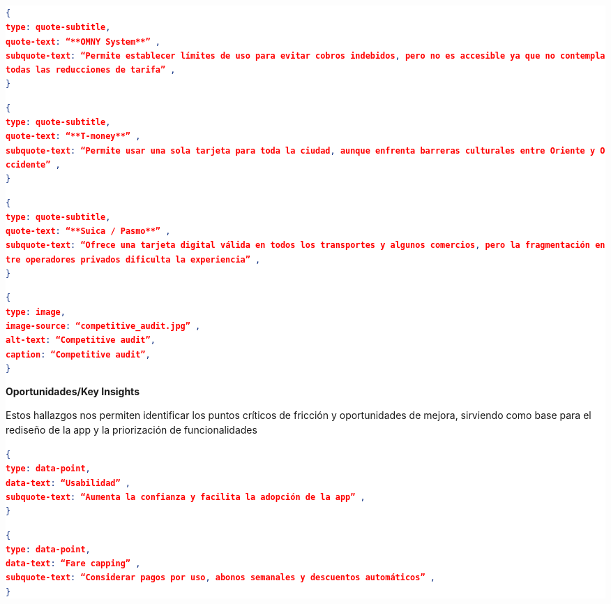 ```json
{
type: quote-subtitle,
quote-text: “**OMNY System**” ,
subquote-text: “Permite establecer límites de uso para evitar cobros indebidos, pero no es accesible ya que no contempla todas las reducciones de tarifa” ,
}
```

```json
{
type: quote-subtitle,
quote-text: “**T-money**” ,
subquote-text: “Permite usar una sola tarjeta para toda la ciudad, aunque enfrenta barreras culturales entre Oriente y Occidente” ,
}
```

```json
{
type: quote-subtitle,
quote-text: “**Suica / Pasmo**” ,
subquote-text: “Ofrece una tarjeta digital válida en todos los transportes y algunos comercios, pero la fragmentación entre operadores privados dificulta la experiencia” ,
}
```

```json
{
type: image,
image-source: “competitive_audit.jpg” ,
alt-text: “Competitive audit”,
caption: “Competitive audit”,
}
```

**Oportunidades/Key Insights**

Estos hallazgos nos permiten identificar los puntos críticos de fricción y oportunidades de mejora, sirviendo como base para el rediseño de la app y la priorización de funcionalidades

```json
{
type: data-point,
data-text: “Usabilidad” ,
subquote-text: “Aumenta la confianza y facilita la adopción de la app” ,
}
```

```json
{
type: data-point,
data-text: “Fare capping” ,
subquote-text: “Considerar pagos por uso, abonos semanales y descuentos automáticos” ,
}
```
